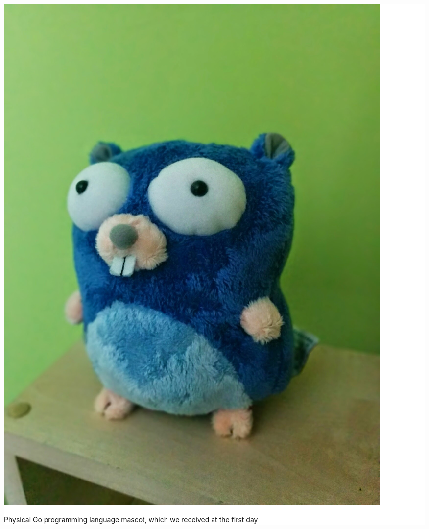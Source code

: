   <a href="/static/images/blog/2014-05-07-google-code-in-2013-grand-prize-trip-goLangMascot.jpg"><img src="/static/images/blog/2014-05-07-google-code-in-2013-grand-prize-trip-goLangMascot.jpg" alt="Physical Go programming language mascot, which we received at the first day" /></a>
  <figcaption>Physical Go programming language mascot, which we received at the first day</figcaption>
</figure>
